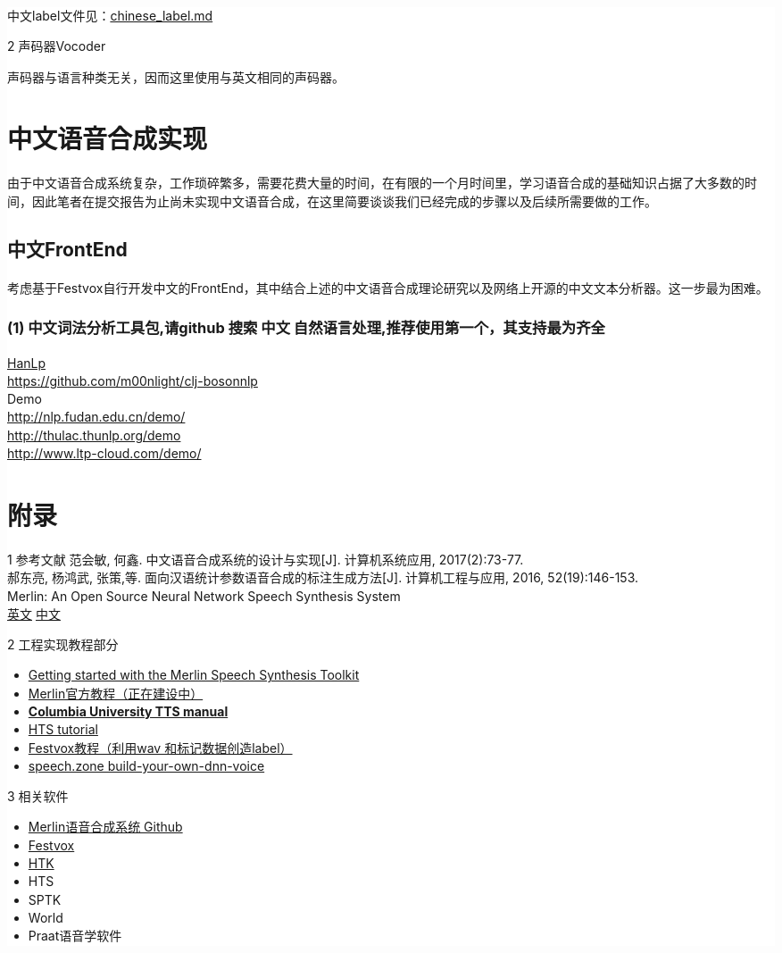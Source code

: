 中文label文件见：[chinese_label.md](https://github.com/Jackiexiao/merlin/blob/master/manual/chinese_label.md)

2 声码器Vocoder

声码器与语言种类无关，因而这里使用与英文相同的声码器。

# 中文语音合成实现

由于中文语音合成系统复杂，工作琐碎繁多，需要花费大量的时间，在有限的一个月时间里，学习语音合成的基础知识占据了大多数的时间，因此笔者在提交报告为止尚未实现中文语音合成，在这里简要谈谈我们已经完成的步骤以及后续所需要做的工作。

## 中文FrontEnd

考虑基于Festvox自行开发中文的FrontEnd，其中结合上述的中文语音合成理论研究以及网络上开源的中文文本分析器。这一步最为困难。

### (1) 中文词法分析工具包,请github 搜索 中文 自然语言处理,推荐使用第一个，其支持最为齐全
[HanLp](https://github.com/hankcs/HanLP)  
https://github.com/m00nlight/clj-bosonnlp  
Demo  
http://nlp.fudan.edu.cn/demo/  
http://thulac.thunlp.org/demo  
http://www.ltp-cloud.com/demo/  

# 附录

1 参考文献
范会敏, 何鑫. 中文语音合成系统的设计与实现[J]. 计算机系统应用, 2017(2):73-77.  
郝东亮, 杨鸿武, 张策,等. 面向汉语统计参数语音合成的标注生成方法[J]. 计算机工程与应用, 2016, 52(19):146-153.  
Merlin: An Open Source Neural Network Speech Synthesis System   
[英文](http://ssw9.net/papers/ssw9_PS2-13_Wu.pdf)
[中文](http://blog.csdn.net/lujian1989/article/details/56008786)

2 工程实现教程部分

 - [Getting started with the Merlin Speech Synthesis Toolkit](http://jrmeyer.github.io/merlin/2017/02/14/Installing-Merlin.html)  
 - [Merlin官方教程（正在建设中）](http://104.131.174.95/Merlin/dnn_tts/doc/build/html/)  
 - [**Columbia University TTS manual**](http://www.cs.columbia.edu/~ecooper/tts/)  
 - [HTS tutorial](http://hts.sp.nitech.ac.jp/?Tutorial)  
 - [Festvox教程（利用wav 和标记数据创造label）](http://festvox.org/bsv/)  
 - [speech.zone build-your-own-dnn-voice](http://www.speech.zone/exercises/build-your-own-dnn-voice/)   

3 相关软件

 - [Merlin语音合成系统 Github](https://github.com/CSTR-Edinburgh/merlin)
 - [Festvox](https://festvox.org)
 - [HTK](http://htk.eng.cam.ac.uk/) 
 - HTS
 - SPTK
 - World
 - Praat语音学软件
